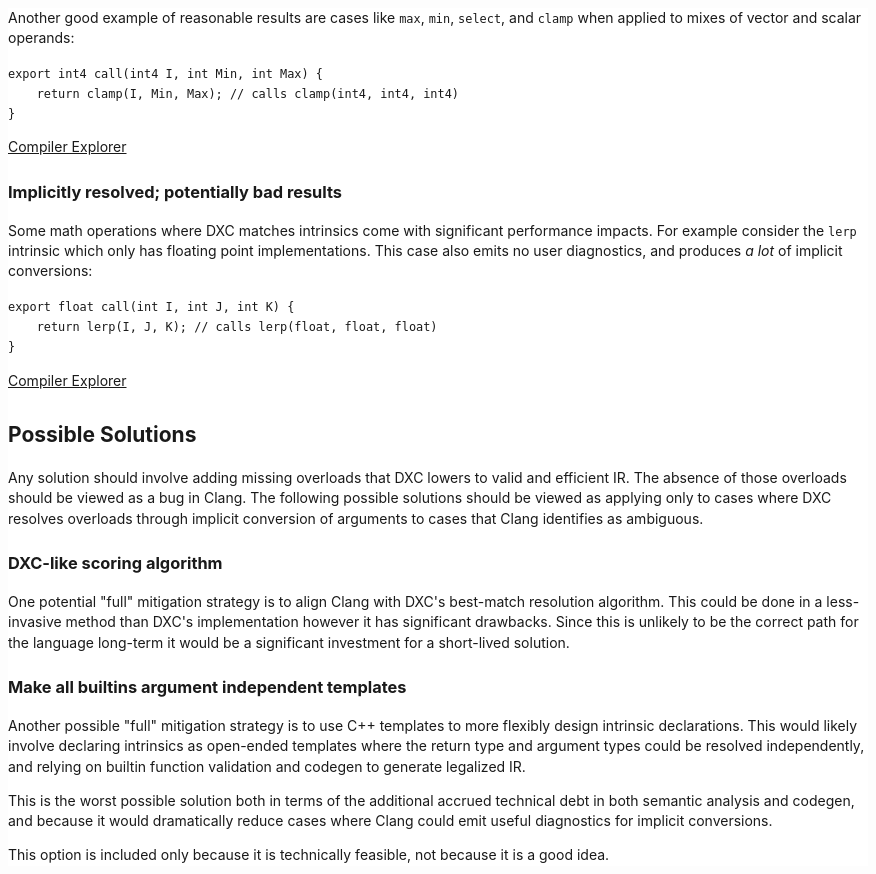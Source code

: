 Another good example of reasonable results are cases like `max`, `min`,
`select`, and `clamp` when applied to mixes of vector and scalar operands:

```hlsl
export int4 call(int4 I, int Min, int Max) {
    return clamp(I, Min, Max); // calls clamp(int4, int4, int4)
}
```
[Compiler Explorer](https://godbolt.org/z/9jTe1Pq4x)

### Implicitly resolved; potentially bad results

Some math operations where DXC matches intrinsics come with significant
performance impacts. For example consider the `lerp` intrinsic which only has
floating point implementations. This case also emits no user diagnostics, and
produces _a lot_ of implicit conversions:

```hlsl
export float call(int I, int J, int K) {
    return lerp(I, J, K); // calls lerp(float, float, float)
}
```
[Compiler Explorer](https://godbolt.org/z/aWET9WTEc)

## Possible Solutions

Any solution should involve adding missing overloads that DXC lowers to valid
and efficient IR. The absence of those overloads should be viewed as a bug in
Clang. The following possible solutions should be viewed as applying only to
cases where DXC resolves overloads through implicit conversion of arguments to
cases that Clang identifies as ambiguous.

### DXC-like scoring algorithm

One potential "full" mitigation strategy is to align Clang with DXC's best-match
resolution algorithm. This could be done in a less-invasive method than DXC's
implementation however it has significant drawbacks. Since this is unlikely to
be the correct path for the language long-term it would be a significant
investment for a short-lived solution.

### Make all builtins argument independent templates

Another possible "full" mitigation strategy is to use C++ templates to more
flexibly design intrinsic declarations. This would likely involve declaring
intrinsics as open-ended templates where the return type and argument types
could be resolved independently, and relying on builtin function validation and
codegen to generate legalized IR.

This is the worst possible solution both in terms of the additional accrued
technical debt in both semantic analysis and codegen, and because it would
dramatically reduce cases where Clang could emit useful diagnostics for implicit
conversions.

This option is included only because it is technically feasible, not because it
is a good idea.
